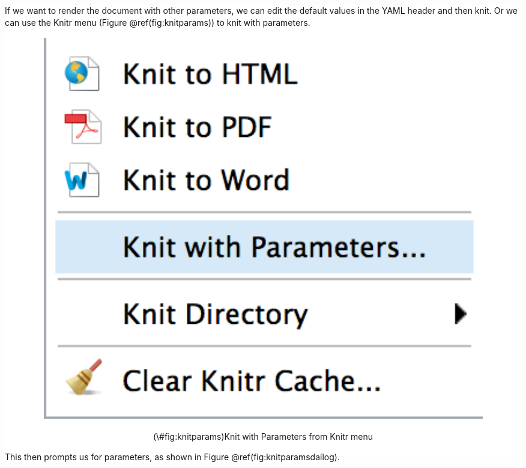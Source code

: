 If we want to render the document with other parameters, we can edit the default values in the YAML header and then knit.
Or we can use the Knitr menu (Figure \@ref(fig:knitparams)) to knit with parameters. 

<div class="figure" style="text-align: center">
<img src="images_v2/rstudio_knit_params.png" alt="Knit with Parameters from Knitr menu" width="85%" />
<p class="caption">(\#fig:knitparams)Knit with Parameters from Knitr menu</p>
</div>

This then prompts us for parameters, as shown in Figure \@ref(fig:knitparamsdailog).

<div class="figure" style="text-align: center">